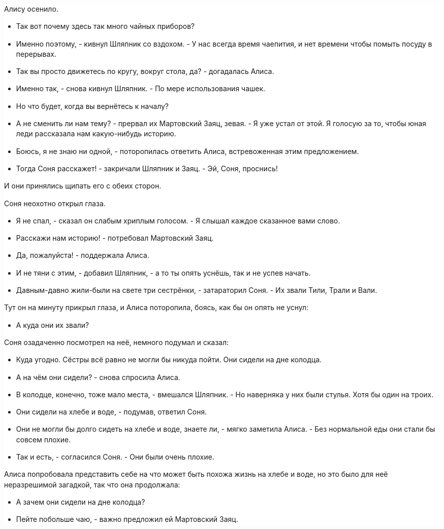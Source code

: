 
Алису осенило.

- Так вот почему здесь так много чайных приборов?
    
- Именно поэтому, - кивнул Шляпник со вздохом. - У нас всегда время чаепития, и нет времени чтобы помыть посуду в перерывах.
    
- Так вы просто движетесь по кругу, вокруг стола, да? - догадалась Алиса.
    
- Именно так, - снова кивнул Шляпник. - По мере использования чашек.
    
- Но что будет, когда вы вернётесь к началу?
    
- А не сменить ли нам тему? - прервал их Мартовский Заяц, зевая. - Я уже устал от этой. Я голосую за то, чтобы юная леди рассказала нам какую-нибудь историю.
    
- Боюсь, я не знаю ни одной, - поторопилась ответить Алиса, встревоженная этим предложением.
    
- Тогда Соня расскажет! - закричали Шляпник и Заяц. - Эй, Соня, проснись!
    

И они принялись щипать его с обеих сторон.

Соня неохотно открыл глаза.

- Я не спал, - сказал он слабым хриплым голосом. - Я слышал каждое сказанное вами слово.
    
- Расскажи нам историю! - потребовал Мартовский Заяц.
    
- Да, пожалуйста! - поддержала Алиса.
    
- И не тяни с этим, - добавил Шляпник, - а то ты опять уснёшь, так и не успев начать.
    
- Давным-давно жили-были на свете три сестрёнки, - затараторил Соня. - Их звали Тили, Трали и Вали.
    

Тут он на минуту прикрыл глаза, и Алиса поторопила, боясь, как бы он опять не уснул:

- А куда они их звали?

Соня озадаченно посмотрел на неё, немного подумал и сказал:

- Куда угодно. Сёстры всё равно не могли бы никуда пойти. Они сидели на дне колодца.
    
- А на чём они сидели? - снова спросила Алиса.
    
- В колодце, конечно, тоже мало места, - вмешался Шляпник. - Но наверняка у них были стулья. Хотя бы один на троих.
    
- Они сидели на хлебе и воде, - подумав, ответил Соня.
    
- Они не могли бы долго сидеть на хлебе и воде, знаете ли, - мягко заметила Алиса. - Без нормальной еды они стали бы совсем плохие.
    
- Так и есть, - согласился Соня. - Они были очень плохие.
    

Алиса попробовала представить себе на что может быть похожа жизнь на хлебе и воде, но это было для неё неразрешимой загадкой, так что она продолжала:

- А зачем они сидели на дне колодца?
    
- Пейте побольше чаю, - важно предложил ей Мартовский Заяц.
    